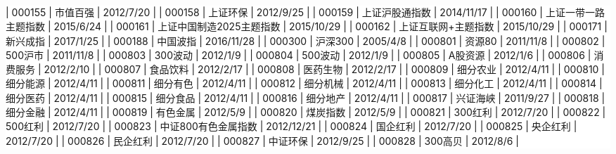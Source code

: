 | 000155      | 市值百强               | 2012/7/20     |
| 000158      | 上证环保               | 2012/9/25     |
| 000159      | 上证沪股通指数            | 2014/11/17    |
| 000160      | 上证一带一路主题指数         | 2015/6/24     |
| 000161      | 上证中国制造2025主题指数     | 2015/10/29    |
| 000162      | 上证互联网\+主题指数        | 2015/10/29    |
| 000171      | 新兴成指               | 2017/1/25     |
| 000188      | 中国波指               | 2016/11/28    |
| 000300      | 沪深300              | 2005/4/8      |
| 000801      | 资源80               | 2011/11/8     |
| 000802      | 500沪市              | 2011/11/8     |
| 000803      | 300波动              | 2012/1/9      |
| 000804      | 500波动              | 2012/1/9      |
| 000805      | A股资源               | 2012/1/6      |
| 000806      | 消费服务               | 2012/2/10     |
| 000807      | 食品饮料               | 2012/2/17     |
| 000808      | 医药生物               | 2012/2/17     |
| 000809      | 细分农业               | 2012/4/11     |
| 000810      | 细分能源               | 2012/4/11     |
| 000811      | 细分有色               | 2012/4/11     |
| 000812      | 细分机械               | 2012/4/11     |
| 000813      | 细分化工               | 2012/4/11     |
| 000814      | 细分医药               | 2012/4/11     |
| 000815      | 细分食品               | 2012/4/11     |
| 000816      | 细分地产               | 2012/4/11     |
| 000817      | 兴证海峡               | 2011/9/27     |
| 000818      | 细分金融               | 2012/4/11     |
| 000819      | 有色金属               | 2012/5/9      |
| 000820      | 煤炭指数               | 2012/5/9      |
| 000821      | 300红利              | 2012/7/20     |
| 000822      | 500红利              | 2012/7/20     |
| 000823      | 中证800有色金属指数        | 2012/12/21    |
| 000824      | 国企红利               | 2012/7/20     |
| 000825      | 央企红利               | 2012/7/20     |
| 000826      | 民企红利               | 2012/7/20     |
| 000827      | 中证环保               | 2012/9/25     |
| 000828      | 300高贝              | 2012/8/6      |